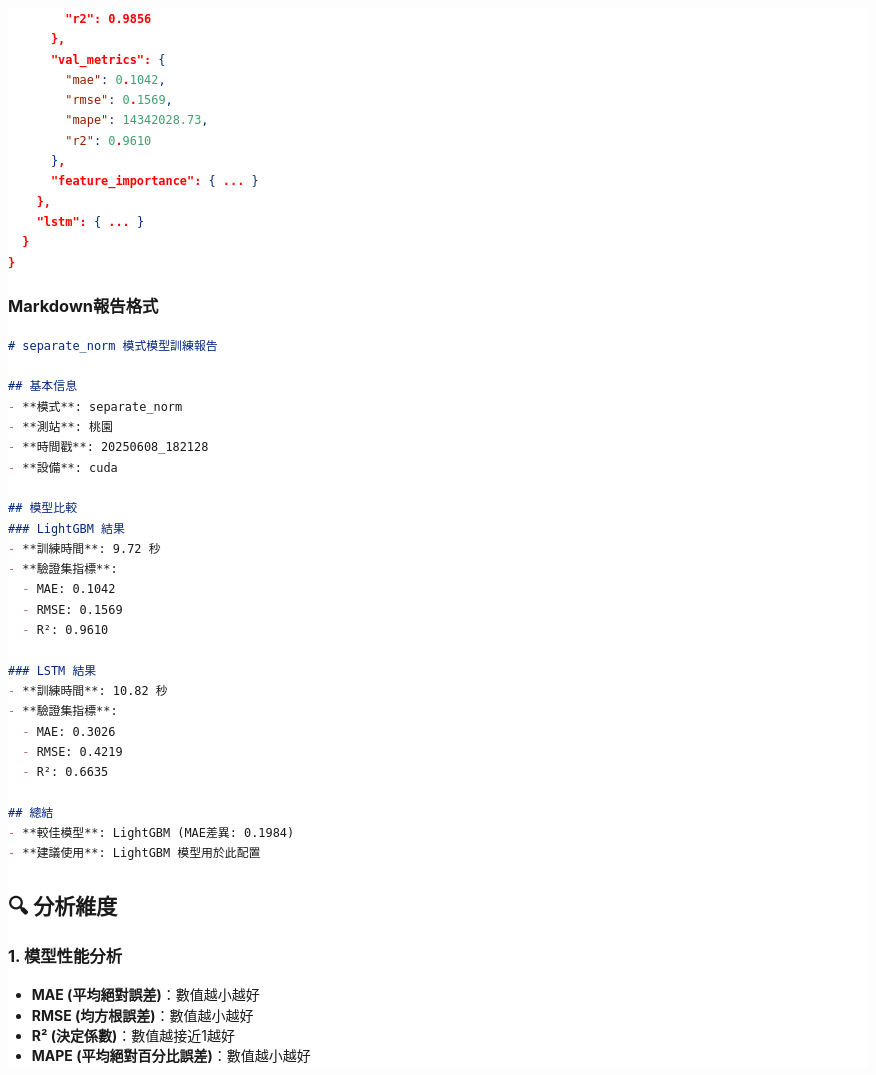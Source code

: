 ```json
        "r2": 0.9856
      },
      "val_metrics": {
        "mae": 0.1042,
        "rmse": 0.1569,
        "mape": 14342028.73,
        "r2": 0.9610
      },
      "feature_importance": { ... }
    },
    "lstm": { ... }
  }
}
```

### Markdown報告格式
```markdown
# separate_norm 模式模型訓練報告

## 基本信息
- **模式**: separate_norm
- **測站**: 桃園
- **時間戳**: 20250608_182128
- **設備**: cuda

## 模型比較
### LightGBM 結果
- **訓練時間**: 9.72 秒
- **驗證集指標**:
  - MAE: 0.1042
  - RMSE: 0.1569
  - R²: 0.9610

### LSTM 結果
- **訓練時間**: 10.82 秒
- **驗證集指標**:
  - MAE: 0.3026
  - RMSE: 0.4219
  - R²: 0.6635

## 總結
- **較佳模型**: LightGBM (MAE差異: 0.1984)
- **建議使用**: LightGBM 模型用於此配置
```

## 🔍 分析維度

### 1. 模型性能分析
- **MAE (平均絕對誤差)**：數值越小越好
- **RMSE (均方根誤差)**：數值越小越好
- **R² (決定係數)**：數值越接近1越好
- **MAPE (平均絕對百分比誤差)**：數值越小越好
